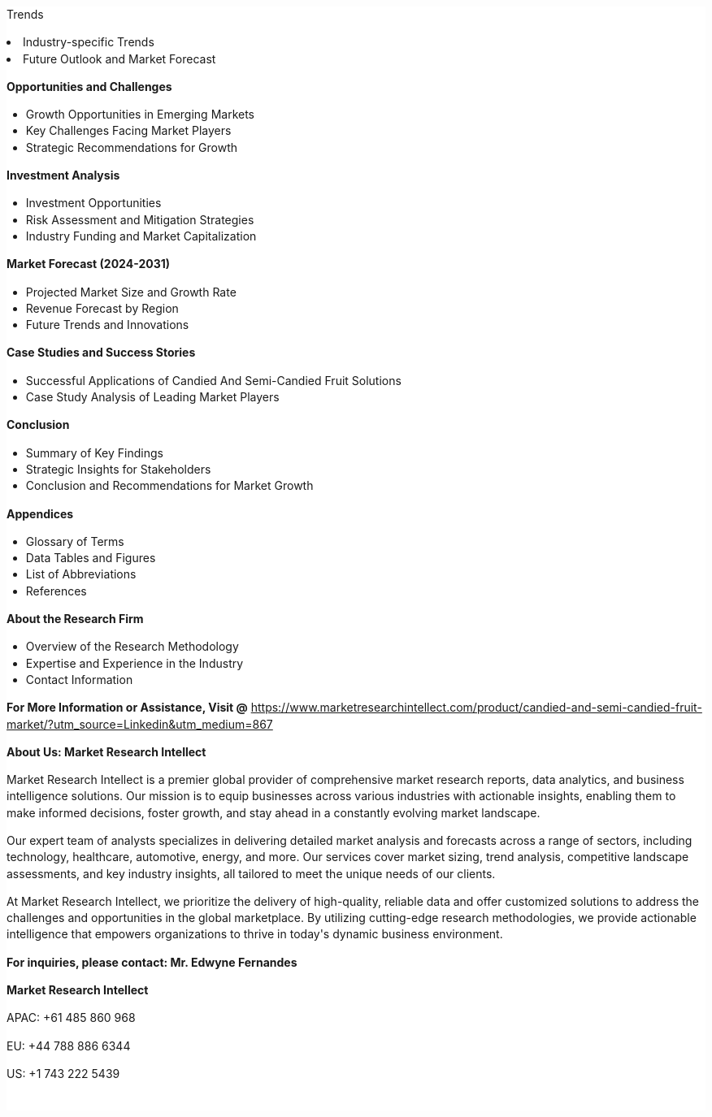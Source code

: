 Trends</li><li>Industry-specific Trends</li><li>Future Outlook and Market Forecast</li></ul><p><strong>Opportunities and Challenges</strong></p><ul><li>Growth Opportunities in Emerging Markets</li><li>Key Challenges Facing Market Players</li><li>Strategic Recommendations for Growth</li></ul><p><strong>Investment Analysis</strong></p><ul><li>Investment Opportunities</li><li>Risk Assessment and Mitigation Strategies</li><li>Industry Funding and Market Capitalization</li></ul><p><strong>Market Forecast (2024-2031)</strong></p><ul><li>Projected Market Size and Growth Rate</li><li>Revenue Forecast by Region</li><li>Future Trends and Innovations</li></ul><p><strong>Case Studies and Success Stories</strong></p><ul><li>Successful Applications of Candied And Semi-Candied Fruit Solutions</li><li>Case Study Analysis of Leading Market Players</li></ul><p><strong>Conclusion</strong></p><ul><li>Summary of Key Findings</li><li>Strategic Insights for Stakeholders</li><li>Conclusion and Recommendations for Market Growth</li></ul><p><strong>Appendices</strong></p><ul><li>Glossary of Terms</li><li>Data Tables and Figures</li><li>List of Abbreviations</li><li>References</li></ul><p><strong>About the Research Firm</strong></p><ul><li>Overview of the Research Methodology</li><li>Expertise and Experience in the Industry</li><li>Contact Information</li></ul></div><div class="article-main__content" data-test-id="publishing-text-block"><p><span class="font-[700]"><strong>For More Information or Assistance, Visit @</strong>&nbsp;<a href="https://www.marketresearchintellect.com/product/candied-and-semi-candied-fruit-market/?utm_source=Linkedin&utm_medium=867">https://www.marketresearchintellect.com/product/candied-and-semi-candied-fruit-market/?utm_source=Linkedin&utm_medium=867</a></span></p><p><strong>About Us: Market Research Intellect</strong></p><p>Market Research Intellect is a premier global provider of comprehensive market research reports, data analytics, and business intelligence solutions. Our mission is to equip businesses across various industries with actionable insights, enabling them to make informed decisions, foster growth, and stay ahead in a constantly evolving market landscape.</p><p>Our expert team of analysts specializes in delivering detailed market analysis and forecasts across a range of sectors, including technology, healthcare, automotive, energy, and more. Our services cover market sizing, trend analysis, competitive landscape assessments, and key industry insights, all tailored to meet the unique needs of our clients.</p><p>At Market Research Intellect, we prioritize the delivery of high-quality, reliable data and offer customized solutions to address the challenges and opportunities in the global marketplace. By utilizing cutting-edge research methodologies, we provide actionable intelligence that empowers organizations to thrive in today's dynamic business environment.</p><p><strong>For inquiries, please contact: Mr. Edwyne Fernandes</strong></p><p><strong>Market Research Intellect</strong></p><p>APAC: +61 485 860 968</p><p>EU: +44 788 886 6344</p><p>US: +1 743 222 5439</p></div><div class="article-main__content" data-test-id="publishing-text-block">&nbsp;</div>